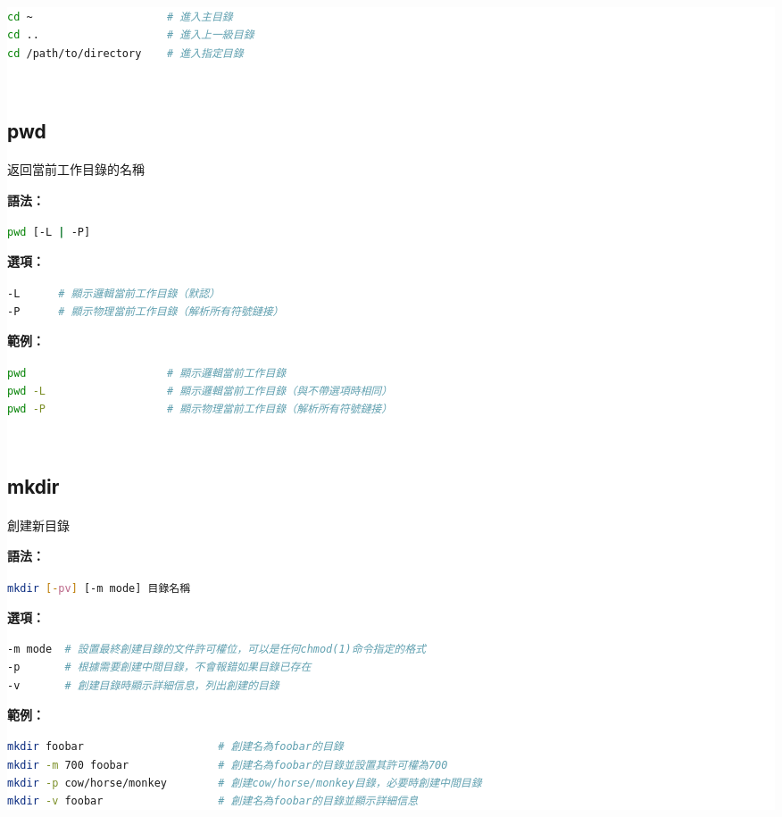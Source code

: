 ```bash
cd ~                     # 進入主目錄
cd ..                    # 進入上一級目錄
cd /path/to/directory    # 進入指定目錄
```


<br/>


## **pwd**

返回當前工作目錄的名稱

**語法：**

```bash
pwd [-L | -P]
```

**選項：**

```bash
-L      # 顯示邏輯當前工作目錄（默認）
-P      # 顯示物理當前工作目錄（解析所有符號鏈接）
```

**範例：**

```bash
pwd                      # 顯示邏輯當前工作目錄
pwd -L                   # 顯示邏輯當前工作目錄（與不帶選項時相同）
pwd -P                   # 顯示物理當前工作目錄（解析所有符號鏈接）
```


<br/>


## **mkdir**

創建新目錄

**語法：**

```bash
mkdir [-pv] [-m mode] 目錄名稱
```

**選項：**

```bash
-m mode  # 設置最終創建目錄的文件許可權位，可以是任何chmod(1)命令指定的格式
-p       # 根據需要創建中間目錄，不會報錯如果目錄已存在
-v       # 創建目錄時顯示詳細信息，列出創建的目錄

```

**範例：**

```bash
mkdir foobar                     # 創建名為foobar的目錄
mkdir -m 700 foobar              # 創建名為foobar的目錄並設置其許可權為700
mkdir -p cow/horse/monkey        # 創建cow/horse/monkey目錄，必要時創建中間目錄
mkdir -v foobar                  # 創建名為foobar的目錄並顯示詳細信息
```
